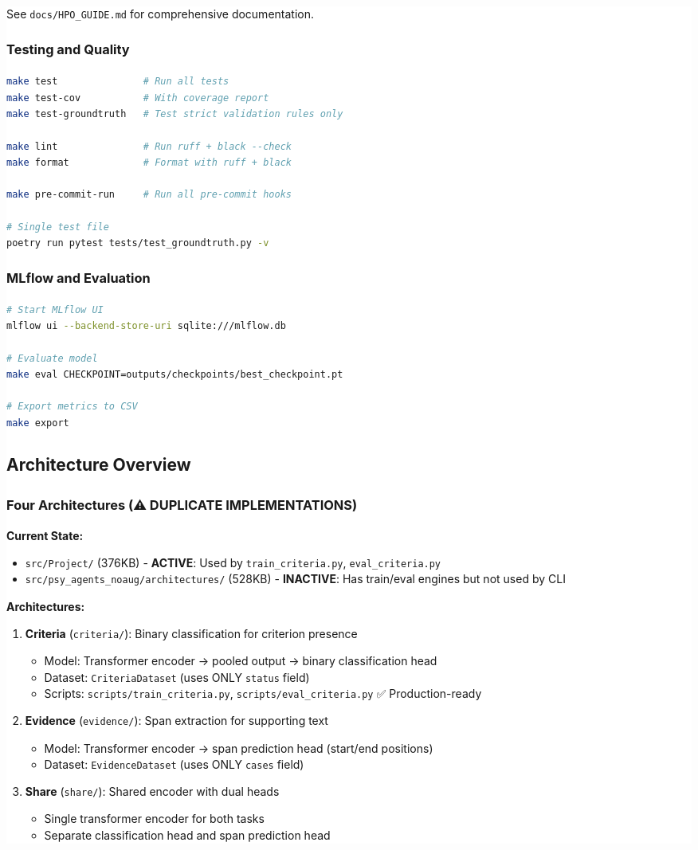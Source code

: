 See `docs/HPO_GUIDE.md` for comprehensive documentation.

### Testing and Quality
```bash
make test               # Run all tests
make test-cov           # With coverage report
make test-groundtruth   # Test strict validation rules only

make lint               # Run ruff + black --check
make format             # Format with ruff + black

make pre-commit-run     # Run all pre-commit hooks

# Single test file
poetry run pytest tests/test_groundtruth.py -v
```

### MLflow and Evaluation
```bash
# Start MLflow UI
mlflow ui --backend-store-uri sqlite:///mlflow.db

# Evaluate model
make eval CHECKPOINT=outputs/checkpoints/best_checkpoint.pt

# Export metrics to CSV
make export
```

## Architecture Overview

### Four Architectures (⚠️ DUPLICATE IMPLEMENTATIONS)

**Current State:**
- `src/Project/` (376KB) - **ACTIVE**: Used by `train_criteria.py`, `eval_criteria.py`
- `src/psy_agents_noaug/architectures/` (528KB) - **INACTIVE**: Has train/eval engines but not used by CLI

**Architectures:**

1. **Criteria** (`criteria/`): Binary classification for criterion presence
   - Model: Transformer encoder → pooled output → binary classification head
   - Dataset: `CriteriaDataset` (uses ONLY `status` field)
   - Scripts: `scripts/train_criteria.py`, `scripts/eval_criteria.py` ✅ Production-ready

2. **Evidence** (`evidence/`): Span extraction for supporting text
   - Model: Transformer encoder → span prediction head (start/end positions)
   - Dataset: `EvidenceDataset` (uses ONLY `cases` field)

3. **Share** (`share/`): Shared encoder with dual heads
   - Single transformer encoder for both tasks
   - Separate classification head and span prediction head
